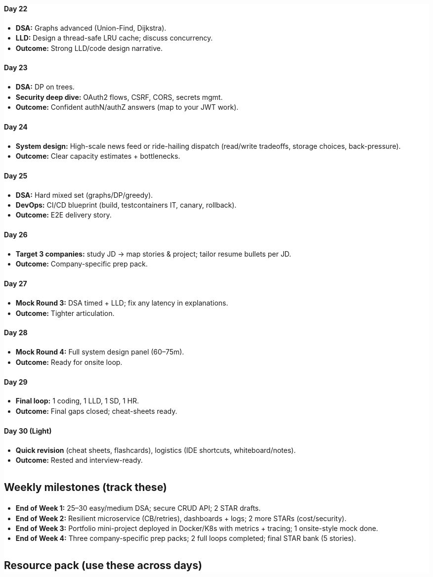 #### Day 22
- **DSA:** Graphs advanced (Union-Find, Dijkstra).
- **LLD:** Design a thread-safe LRU cache; discuss concurrency.
- **Outcome:** Strong LLD/code design narrative.

#### Day 23
- **DSA:** DP on trees.
- **Security deep dive:** OAuth2 flows, CSRF, CORS, secrets mgmt.
- **Outcome:** Confident authN/authZ answers (map to your JWT work).

#### Day 24
- **System design:** High-scale news feed or ride-hailing dispatch (read/write tradeoffs, storage choices, back-pressure).
- **Outcome:** Clear capacity estimates + bottlenecks.

#### Day 25
- **DSA:** Hard mixed set (graphs/DP/greedy).
- **DevOps:** CI/CD blueprint (build, testcontainers IT, canary, rollback).
- **Outcome:** E2E delivery story.

#### Day 26
- **Target 3 companies:** study JD → map stories & project; tailor resume bullets per JD.
- **Outcome:** Company-specific prep pack.

#### Day 27
- **Mock Round 3:** DSA timed + LLD; fix any latency in explanations.
- **Outcome:** Tighter articulation.

#### Day 28
- **Mock Round 4:** Full system design panel (60–75m).
- **Outcome:** Ready for onsite loop.

#### Day 29
- **Final loop:** 1 coding, 1 LLD, 1 SD, 1 HR.
- **Outcome:** Final gaps closed; cheat-sheets ready.

#### Day 30 (Light)
- **Quick revision** (cheat sheets, flashcards), logistics (IDE shortcuts, whiteboard/notes).
- **Outcome:** Rested and interview-ready.

## Weekly milestones (track these)

- **End of Week 1:** 25–30 easy/medium DSA; secure CRUD API; 2 STAR drafts.
- **End of Week 2:** Resilient microservice (CB/retries), dashboards + logs; 2 more STARs (cost/security).
- **End of Week 3:** Portfolio mini-project deployed in Docker/K8s with metrics + tracing; 1 onsite-style mock done.
- **End of Week 4:** Three company-specific prep packs; 2 full loops completed; final STAR bank (5 stories).

## Resource pack (use these across days)
